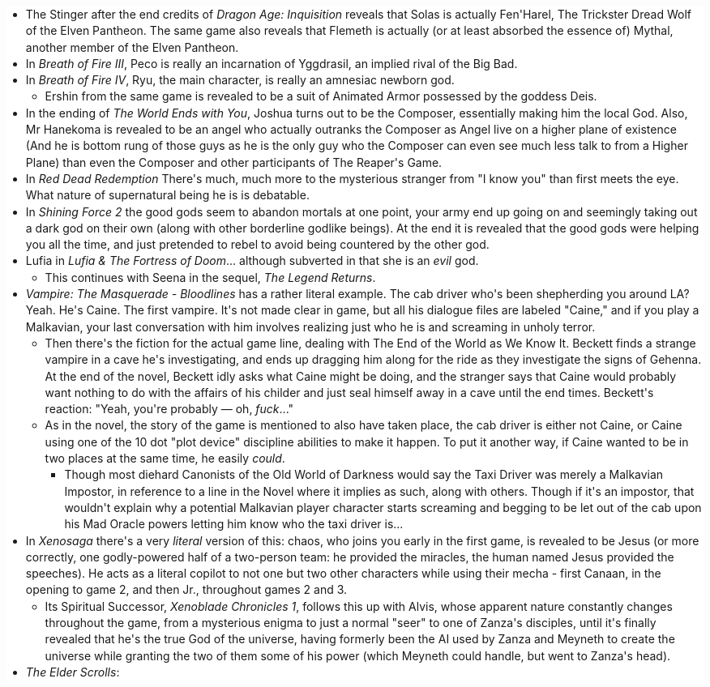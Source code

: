 -   The Stinger after the end credits of _Dragon Age: Inquisition_ reveals that Solas is actually Fen'Harel, The Trickster Dread Wolf of the Elven Pantheon. The same game also reveals that Flemeth is actually (or at least absorbed the essence of) Mythal, another member of the Elven Pantheon.
-   In _Breath of Fire III_, Peco is really an incarnation of Yggdrasil, an implied rival of the Big Bad.
-   In _Breath of Fire IV_, Ryu, the main character, is really an amnesiac newborn god.
    -   Ershin from the same game is revealed to be a suit of Animated Armor possessed by the goddess Deis.
-   In the ending of _The World Ends with You_, Joshua turns out to be the Composer, essentially making him the local God. Also, Mr Hanekoma is revealed to be an angel who actually outranks the Composer as Angel live on a higher plane of existence (And he is bottom rung of those guys as he is the only guy who the Composer can even see much less talk to from a Higher Plane) than even the Composer and other participants of The Reaper's Game.
-   In _Red Dead Redemption_ There's much, much more to the mysterious stranger from "I know you" than first meets the eye. What nature of supernatural being he is is debatable.
-   In _Shining Force 2_ the good gods seem to abandon mortals at one point, your army end up going on and seemingly taking out a dark god on their own (along with other borderline godlike beings). At the end it is revealed that the good gods were helping you all the time, and just pretended to rebel to avoid being countered by the other god.
-   Lufia in _Lufia & The Fortress of Doom_... although subverted in that she is an _evil_ god.
    -   This continues with Seena in the sequel, _The Legend Returns_.
-   _Vampire: The Masquerade - Bloodlines_ has a rather literal example. The cab driver who's been shepherding you around LA? Yeah. He's Caine. The first vampire. It's not made clear in game, but all his dialogue files are labeled "Caine," and if you play a Malkavian, your last conversation with him involves realizing just who he is and screaming in unholy terror.
    -   Then there's the fiction for the actual game line, dealing with The End of the World as We Know It. Beckett finds a strange vampire in a cave he's investigating, and ends up dragging him along for the ride as they investigate the signs of Gehenna. At the end of the novel, Beckett idly asks what Caine might be doing, and the stranger says that Caine would probably want nothing to do with the affairs of his childer and just seal himself away in a cave until the end times. Beckett's reaction: "Yeah, you're probably — oh, _fuck_..."
    -   As in the novel, the story of the game is mentioned to also have taken place, the cab driver is either not Caine, or Caine using one of the 10 dot "plot device" discipline abilities to make it happen. To put it another way, if Caine wanted to be in two places at the same time, he easily _could_.
        -   Though most diehard Canonists of the Old World of Darkness would say the Taxi Driver was merely a Malkavian Impostor, in reference to a line in the Novel where it implies as such, along with others. Though if it's an impostor, that wouldn't explain why a potential Malkavian player character starts screaming and begging to be let out of the cab upon his Mad Oracle powers letting him know who the taxi driver is...
-   In _Xenosaga_ there's a very _literal_ version of this: chaos, who joins you early in the first game, is revealed to be Jesus (or more correctly, one godly-powered half of a two-person team: he provided the miracles, the human named Jesus provided the speeches). He acts as a literal copilot to not one but two other characters while using their mecha - first Canaan, in the opening to game 2, and then Jr., throughout games 2 and 3.
    -   Its Spiritual Successor, _Xenoblade Chronicles 1_, follows this up with Alvis, whose apparent nature constantly changes throughout the game, from a mysterious enigma to just a normal "seer" to one of Zanza's disciples, until it's finally revealed that he's the true God of the universe, having formerly been the AI used by Zanza and Meyneth to create the universe while granting the two of them some of his power (which Meyneth could handle, but went to Zanza's head).
-   _The Elder Scrolls_: